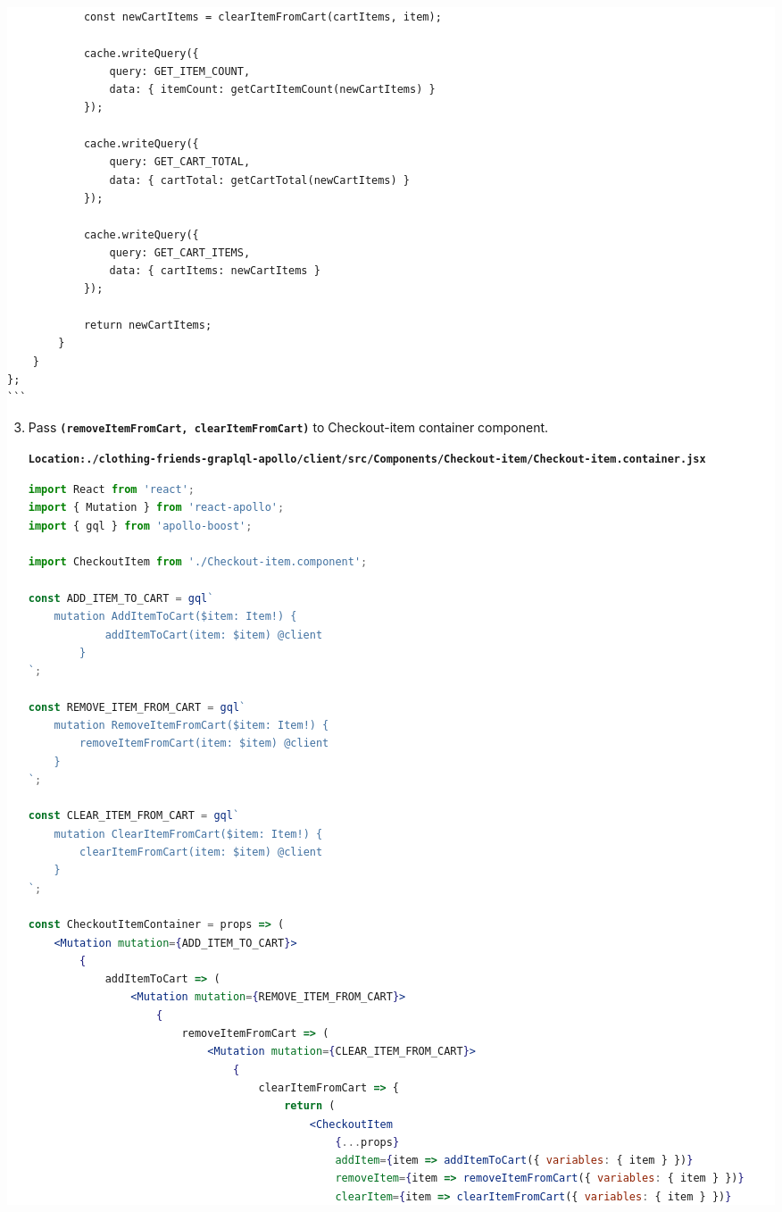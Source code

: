                 const newCartItems = clearItemFromCart(cartItems, item);

                cache.writeQuery({
                    query: GET_ITEM_COUNT,
                    data: { itemCount: getCartItemCount(newCartItems) }
                });

                cache.writeQuery({
                    query: GET_CART_TOTAL,
                    data: { cartTotal: getCartTotal(newCartItems) }
                });

                cache.writeQuery({
                    query: GET_CART_ITEMS,
                    data: { cartItems: newCartItems }
                });

                return newCartItems;
            }
        }
    };
    ```

3. Pass __`(removeItemFromCart, clearItemFromCart)`__ to Checkout-item container component.

    __`Location:./clothing-friends-graplql-apollo/client/src/Components/Checkout-item/Checkout-item.container.jsx`__

    ```jsx
    import React from 'react';
    import { Mutation } from 'react-apollo';
    import { gql } from 'apollo-boost';

    import CheckoutItem from './Checkout-item.component';

    const ADD_ITEM_TO_CART = gql`
        mutation AddItemToCart($item: Item!) {
                addItemToCart(item: $item) @client
            }
    `;

    const REMOVE_ITEM_FROM_CART = gql`
        mutation RemoveItemFromCart($item: Item!) {
            removeItemFromCart(item: $item) @client
        }
    `;

    const CLEAR_ITEM_FROM_CART = gql`
        mutation ClearItemFromCart($item: Item!) {
            clearItemFromCart(item: $item) @client
        }
    `;

    const CheckoutItemContainer = props => (
        <Mutation mutation={ADD_ITEM_TO_CART}>
            {
                addItemToCart => (
                    <Mutation mutation={REMOVE_ITEM_FROM_CART}>
                        {
                            removeItemFromCart => (
                                <Mutation mutation={CLEAR_ITEM_FROM_CART}>
                                    {
                                        clearItemFromCart => {
                                            return (
                                                <CheckoutItem
                                                    {...props}
                                                    addItem={item => addItemToCart({ variables: { item } })}
                                                    removeItem={item => removeItemFromCart({ variables: { item } })}
                                                    clearItem={item => clearItemFromCart({ variables: { item } })}